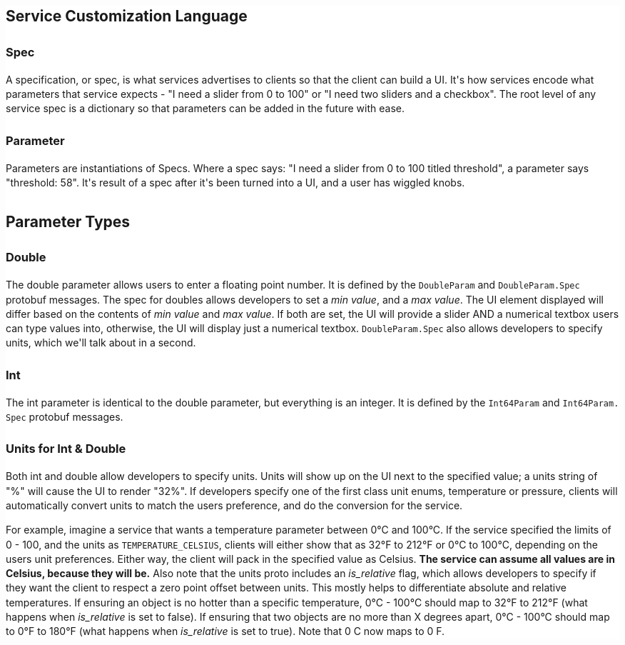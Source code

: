 
## Service Customization Language


### Spec
A specification, or spec, is what services advertises to clients so that the client can build a UI.  It's how services encode what parameters that service expects - "I need a slider from 0 to 100" or "I need two sliders and a checkbox".  The root level of any service spec is a dictionary so that parameters can be added in the future with ease.


### Parameter
Parameters are instantiations of Specs.  Where a spec says: "I need a slider from 0 to 100 titled threshold", a parameter says "threshold: 58".  It's result of a spec after it's been turned into a UI, and a user has wiggled knobs.


## Parameter Types


### Double
The double parameter allows users to enter a floating point number.  It is defined by the `DoubleParam` and `DoubleParam.Spec`  protobuf messages.  The spec for doubles allows developers to set a _min value_, and a _max value_.  The UI element displayed will differ based on the contents of _min value_ and _max value_.  If both are set, the UI will provide a slider AND a numerical textbox users can type values into, otherwise, the UI will display just a numerical textbox.  `DoubleParam.Spec` also allows developers to specify units, which we'll talk about in a second.


### Int
The int parameter is identical to the double parameter, but everything is an integer.  It is defined by the `Int64Param` and `Int64Param.Spec`  protobuf messages.


### Units for Int & Double
Both int and double allow developers to specify units.  Units will show up on the UI next to the specified value; a units string of "%" will cause the UI to render "32%".  If developers specify one of the first class unit enums, temperature or pressure, clients will automatically convert units to match the users preference, and do the conversion for the service.


For example, imagine a service that wants a temperature parameter between 0&deg;C and 100&deg;C.  If the service specified the limits of 0 - 100, and the units as `TEMPERATURE_CELSIUS`, clients will either show that as 32&deg;F to 212&deg;F or 0&deg;C to 100&deg;C, depending on the users unit preferences.  Either way, the client will pack in the specified value as Celsius.  **The service can assume all values are in Celsius, because they will be.**  Also note that the units proto includes an *is_relative* flag, which allows developers to specify if they want the client to respect a zero point offset between units.  This mostly helps to differentiate absolute and relative temperatures.  If ensuring an object is no hotter than a specific temperature, 0&deg;C - 100&deg;C should map to 32&deg;F to 212&deg;F (what happens when *is_relative* is set to false).  If ensuring that two objects are no more than X degrees apart, 0&deg;C - 100&deg;C should map to 0&deg;F to 180&deg;F  (what happens when *is_relative* is set to true).  Note that 0 C now maps to 0 F.
